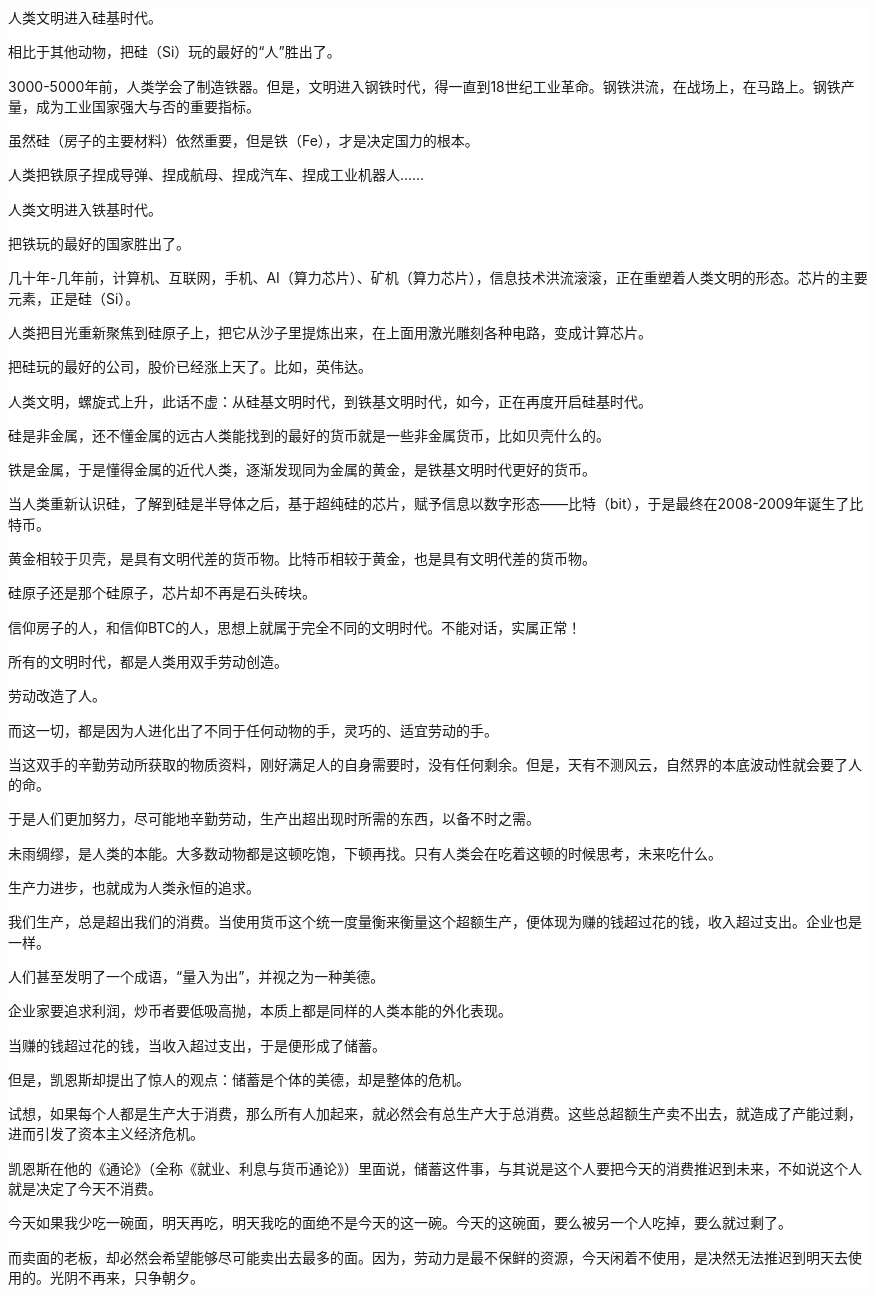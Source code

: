 人类文明进入硅基时代。

相比于其他动物，把硅（Si）玩的最好的“人”胜出了。

3000-5000年前，人类学会了制造铁器。但是，文明进入钢铁时代，得一直到18世纪工业革命。钢铁洪流，在战场上，在马路上。钢铁产量，成为工业国家强大与否的重要指标。

虽然硅（房子的主要材料）依然重要，但是铁（Fe），才是决定国力的根本。

人类把铁原子捏成导弹、捏成航母、捏成汽车、捏成工业机器人……

人类文明进入铁基时代。

把铁玩的最好的国家胜出了。

几十年-几年前，计算机、互联网，手机、AI（算力芯片）、矿机（算力芯片），信息技术洪流滚滚，正在重塑着人类文明的形态。芯片的主要元素，正是硅（Si）。

人类把目光重新聚焦到硅原子上，把它从沙子里提炼出来，在上面用激光雕刻各种电路，变成计算芯片。

把硅玩的最好的公司，股价已经涨上天了。比如，英伟达。

人类文明，螺旋式上升，此话不虚：从硅基文明时代，到铁基文明时代，如今，正在再度开启硅基时代。

硅是非金属，还不懂金属的远古人类能找到的最好的货币就是一些非金属货币，比如贝壳什么的。

铁是金属，于是懂得金属的近代人类，逐渐发现同为金属的黄金，是铁基文明时代更好的货币。

当人类重新认识硅，了解到硅是半导体之后，基于超纯硅的芯片，赋予信息以数字形态——比特（bit），于是最终在2008-2009年诞生了比特币。

黄金相较于贝壳，是具有文明代差的货币物。比特币相较于黄金，也是具有文明代差的货币物。

硅原子还是那个硅原子，芯片却不再是石头砖块。

信仰房子的人，和信仰BTC的人，思想上就属于完全不同的文明时代。不能对话，实属正常！

所有的文明时代，都是人类用双手劳动创造。

劳动改造了人。

而这一切，都是因为人进化出了不同于任何动物的手，灵巧的、适宜劳动的手。

当这双手的辛勤劳动所获取的物质资料，刚好满足人的自身需要时，没有任何剩余。但是，天有不测风云，自然界的本底波动性就会要了人的命。

于是人们更加努力，尽可能地辛勤劳动，生产出超出现时所需的东西，以备不时之需。

未雨绸缪，是人类的本能。大多数动物都是这顿吃饱，下顿再找。只有人类会在吃着这顿的时候思考，未来吃什么。

生产力进步，也就成为人类永恒的追求。

我们生产，总是超出我们的消费。当使用货币这个统一度量衡来衡量这个超额生产，便体现为赚的钱超过花的钱，收入超过支出。企业也是一样。

人们甚至发明了一个成语，“量入为出”，并视之为一种美德。

企业家要追求利润，炒币者要低吸高抛，本质上都是同样的人类本能的外化表现。

当赚的钱超过花的钱，当收入超过支出，于是便形成了储蓄。

但是，凯恩斯却提出了惊人的观点：储蓄是个体的美德，却是整体的危机。

试想，如果每个人都是生产大于消费，那么所有人加起来，就必然会有总生产大于总消费。这些总超额生产卖不出去，就造成了产能过剩，进而引发了资本主义经济危机。

凯恩斯在他的《通论》（全称《就业、利息与货币通论》）里面说，储蓄这件事，与其说是这个人要把今天的消费推迟到未来，不如说这个人就是决定了今天不消费。

今天如果我少吃一碗面，明天再吃，明天我吃的面绝不是今天的这一碗。今天的这碗面，要么被另一个人吃掉，要么就过剩了。

而卖面的老板，却必然会希望能够尽可能卖出去最多的面。因为，劳动力是最不保鲜的资源，今天闲着不使用，是决然无法推迟到明天去使用的。光阴不再来，只争朝夕。
